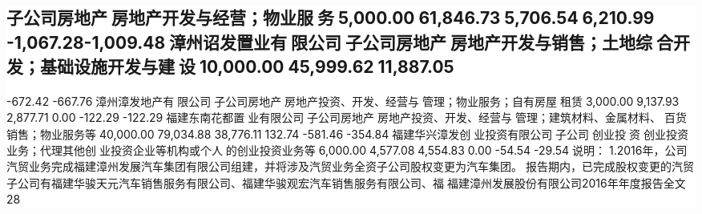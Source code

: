 子公司房地产
房地产开发与经营；物业服
务
5,000.00
61,846.73
5,706.54
6,210.99
-1,067.28-1,009.48
漳州诏发置业有
限公司
子公司房地产
房地产开发与销售；土地综
合开发；基础设施开发与建
设
10,000.00
45,999.62
11,887.05
----
-672.42
-667.76
漳州漳发地产有
限公司
子公司房地产
房地产投资、开发、经营与
管理；物业服务；自有房屋
租赁
3,000.00
9,137.93
2,877.71
0.00
-122.29
-122.29
福建东南花都置
业有限公司
子公司房地产
房地产投资、开发、经营与
管理；建筑材料、金属材料、
百货销售；物业服务等
40,000.00
79,034.88
38,776.11
132.74
-581.46
-354.84
福建华兴漳发创
业投资有限公司
子公司
创业投
资
创业投资业务；代理其他创
业投资企业等机构或个人
的创业投资业务等
6,000.00
4,577.08
4,554.83
0.00
-54.54
-29.54
说明：
1.2016年，公司汽贸业务完成福建漳州发展汽车集团有限公司组建，并将涉及汽贸业务全资子公司股权变更为汽车集团。
报告期内，已完成股权变更的汽贸子公司有福建华骏天元汽车销售服务有限公司、福建华骏观宏汽车销售服务有限公司、福
福建漳州发展股份有限公司2016年年度报告全文
28